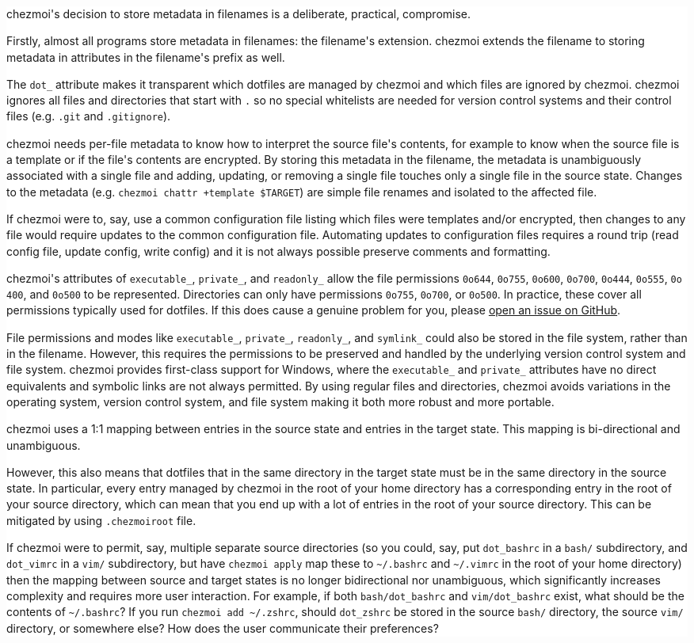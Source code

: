 chezmoi's decision to store metadata in filenames is a deliberate, practical,
compromise.

Firstly, almost all programs store metadata in filenames: the filename's
extension. chezmoi extends the filename to storing metadata in attributes in the
filename's prefix as well.

The `dot_` attribute makes it transparent which dotfiles are managed by chezmoi
and which files are ignored by chezmoi. chezmoi ignores all files and
directories that start with `.` so no special whitelists are needed for version
control systems and their control files (e.g. `.git` and `.gitignore`).

chezmoi needs per-file metadata to know how to interpret the source file's
contents, for example to know when the source file is a template or if the
file's contents are encrypted. By storing this metadata in the filename, the
metadata is unambiguously associated with a single file and adding, updating,
or removing a single file touches only a single file in the source state.
Changes to the metadata (e.g. `chezmoi chattr +template $TARGET`) are simple
file renames and isolated to the affected file.

If chezmoi were to, say, use a common configuration file listing which files
were templates and/or encrypted, then changes to any file would require updates
to the common configuration file. Automating updates to configuration files
requires a round trip (read config file, update config, write config) and it is
not always possible preserve comments and formatting.

chezmoi's attributes of `executable_`, `private_`, and `readonly_` allow the
file permissions `0o644`, `0o755`, `0o600`, `0o700`, `0o444`, `0o555`, `0o400`,
and `0o500` to be represented. Directories can only have permissions `0o755`,
`0o700`, or `0o500`. In practice, these cover all permissions typically used
for dotfiles. If this does cause a genuine problem for you, please [open an
    issue on GitHub][choose].

File permissions and modes like `executable_`, `private_`, `readonly_`, and
`symlink_` could also be stored in the file system, rather than in the filename.
However, this requires the permissions to be preserved and handled by the
underlying version control system and file system. chezmoi provides first-class
support for Windows, where the `executable_` and `private_` attributes have no
direct equivalents and symbolic links are not always permitted. By using
regular files and directories, chezmoi avoids variations in the operating
system, version control system, and file system making it both more robust and
more portable.

chezmoi uses a 1:1 mapping between entries in the source state and entries in
the target state. This mapping is bi-directional and unambiguous.

However, this also means that dotfiles that in the same directory in the target
state must be in the same directory in the source state. In particular, every
entry managed by chezmoi in the root of your home directory has a corresponding
entry in the root of your source directory, which can mean that you end up with
a lot of entries in the root of your source directory. This can be mitigated by
using `.chezmoiroot` file.

If chezmoi were to permit, say, multiple separate source directories (so you
could, say, put `dot_bashrc` in a `bash/` subdirectory, and `dot_vimrc` in a
`vim/` subdirectory, but have `chezmoi apply` map these to `~/.bashrc` and
`~/.vimrc` in the root of your home directory) then the mapping between source
and target states is no longer bidirectional nor unambiguous, which
significantly increases complexity and requires more user interaction. For
example, if both `bash/dot_bashrc` and `vim/dot_bashrc` exist, what should be
the contents of `~/.bashrc`? If you run `chezmoi add ~/.zshrc`, should
`dot_zshrc` be stored in the source `bash/` directory, the source `vim/`
directory, or somewhere else? How does the user communicate their preferences?


[#167]: https://github.com/twpayne/chezmoi/issues/167
[#886]: https://github.com/twpayne/chezmoi/issues/886
[ansible]: https://www.ansible.com/
[chef]: https://chef.io/
[chezmoi.vim]: https://github.com/alker0/chezmoi.vim
[choose]: https://github.com/twpayne/chezmoi/issues/new/choose
[puppet]: https://puppet.com/
[rootmoi]: https://github.com/felipecrs/dotfiles/blob/8a7840efdeff1a45069f47e5b2e558dc9812712d/home/.chezmoiscripts/run_after_20-run-rootmoi.sh.tmpl
[salt]: https://www.saltstack.com/
[symlink]: /reference/target-types.md#symlink-mode